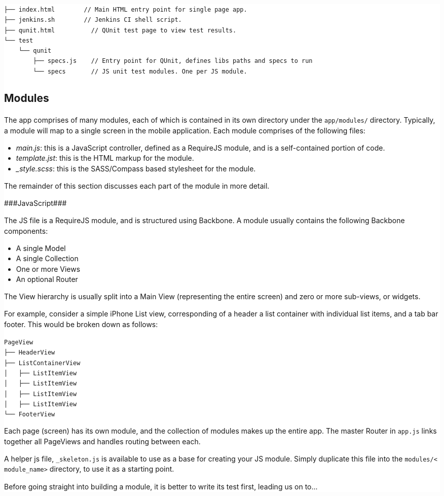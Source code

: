 ```
├── index.html        // Main HTML entry point for single page app.
├── jenkins.sh        // Jenkins CI shell script.
├── qunit.html          // QUnit test page to view test results.
└── test
    └── qunit
        ├── specs.js    // Entry point for QUnit, defines libs paths and specs to run
        └── specs       // JS unit test modules. One per JS module.
```

Modules
----------

The app comprises of many modules, each of which is contained in its own directory under the `app/modules/` directory. Typically, a module will map to a single screen in the mobile application. Each module comprises of the following files:

- *main.js*: this is a JavaScript controller, defined as a RequireJS module, and is a self-contained portion of code.
- *template.jst*: this is the HTML markup for the module.
- *_style.scss*: this is the SASS/Compass based stylesheet for the module.

The remainder of this section discusses each part of the module in more detail.

###JavaScript###

The JS file is a RequireJS module, and is structured using Backbone. A module usually contains the following Backbone components:

- A single Model
- A single Collection
- One or more Views
- An optional Router

The View hierarchy is usually split into a Main View (representing the entire screen) and zero or more sub-views, or widgets.

For example, consider a simple iPhone List view, corresponding of a header a list container with individual list items, and a tab bar footer. This would be broken down as follows:

```
PageView
├── HeaderView
├── ListContainerView
│   ├── ListItemView
│   ├── ListItemView
│   ├── ListItemView
│   ├── ListItemView
└── FooterView
```

Each page (screen) has its own module, and the collection of modules makes up the entire app. The master Router in `app.js` links together all PageViews and handles routing between each.

A helper js file, `_skeleton.js` is available to use as a base for creating your JS module. Simply duplicate this file into the `modules/<module_name>` directory, to use it as a starting point.

Before going straight into building a module, it is better to write its test first, leading us on to...
